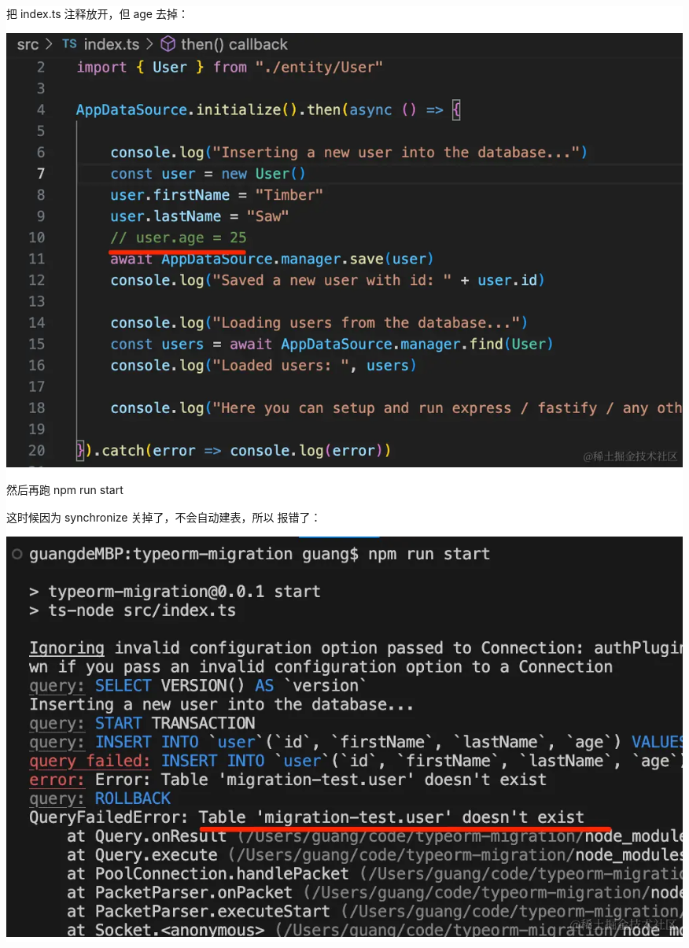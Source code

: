 
把 index.ts 注释放开，但 age 去掉：

![](./images/3d5c03cbe280e88d5d586f9448b86310.webp )

然后再跑 npm run start

这时候因为 synchronize 关掉了，不会自动建表，所以 报错了：

![](./images/a727a4723464f8e81100268f391e0473.webp )
